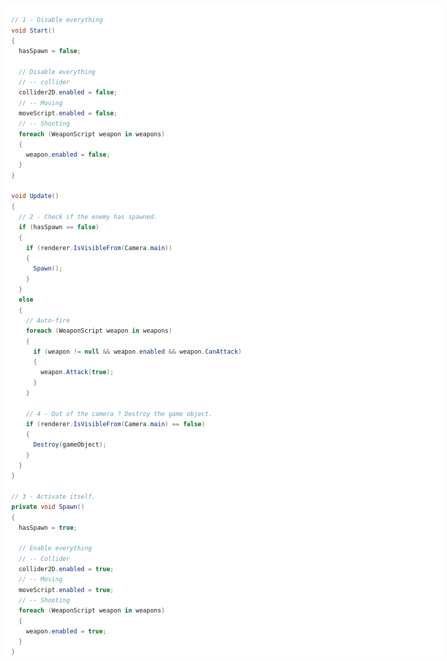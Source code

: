 ```csharp

  // 1 - Disable everything
  void Start()
  {
    hasSpawn = false;

    // Disable everything
    // -- collider
    collider2D.enabled = false;
    // -- Moving
    moveScript.enabled = false;
    // -- Shooting
    foreach (WeaponScript weapon in weapons)
    {
      weapon.enabled = false;
    }
  }

  void Update()
  {
    // 2 - Check if the enemy has spawned.
    if (hasSpawn == false)
    {
      if (renderer.IsVisibleFrom(Camera.main))
      {
        Spawn();
      }
    }
    else
    {
      // Auto-fire
      foreach (WeaponScript weapon in weapons)
      {
        if (weapon != null && weapon.enabled && weapon.CanAttack)
        {
          weapon.Attack(true);
        }
      }

      // 4 - Out of the camera ? Destroy the game object.
      if (renderer.IsVisibleFrom(Camera.main) == false)
      {
        Destroy(gameObject);
      }
    }
  }

  // 3 - Activate itself.
  private void Spawn()
  {
    hasSpawn = true;

    // Enable everything
    // -- Collider
    collider2D.enabled = true;
    // -- Moving
    moveScript.enabled = true;
    // -- Shooting
    foreach (WeaponScript weapon in weapons)
    {
      weapon.enabled = true;
    }
  }
```